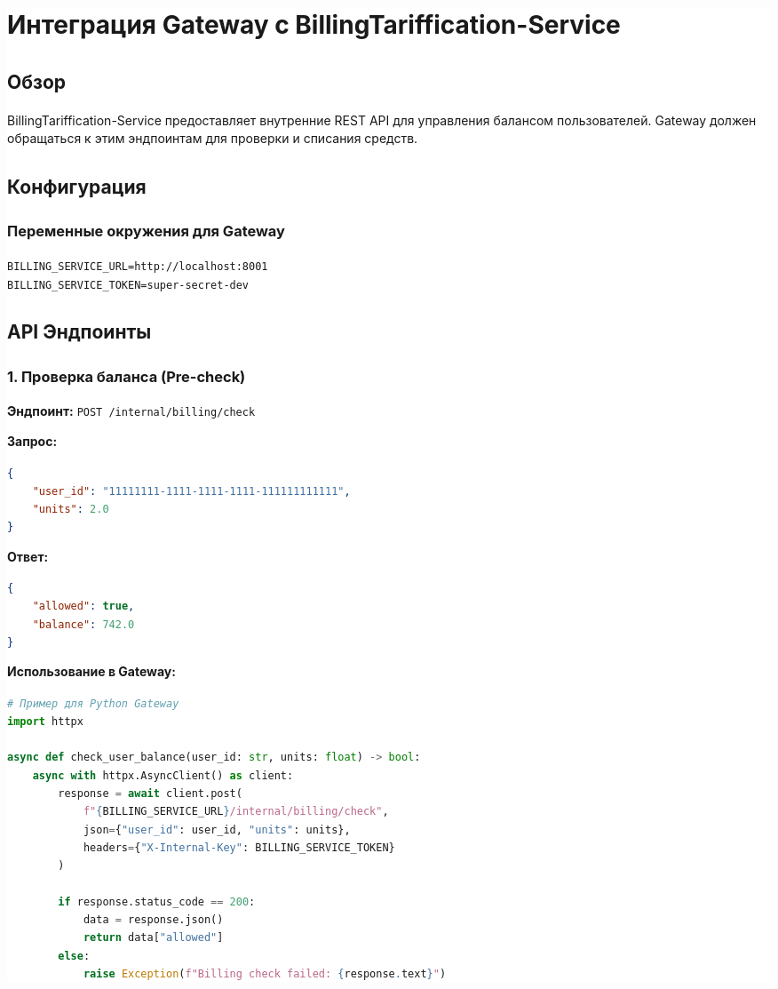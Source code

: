 # Интеграция Gateway с BillingTariffication-Service

## Обзор

BillingTariffication-Service предоставляет внутренние REST API для управления балансом пользователей. Gateway должен обращаться к этим эндпоинтам для проверки и списания средств.

## Конфигурация

### Переменные окружения для Gateway

```env
BILLING_SERVICE_URL=http://localhost:8001
BILLING_SERVICE_TOKEN=super-secret-dev
```

## API Эндпоинты

### 1. Проверка баланса (Pre-check)

**Эндпоинт:** `POST /internal/billing/check`

**Запрос:**
```json
{
    "user_id": "11111111-1111-1111-1111-111111111111",
    "units": 2.0
}
```

**Ответ:**
```json
{
    "allowed": true,
    "balance": 742.0
}
```

**Использование в Gateway:**
```python
# Пример для Python Gateway
import httpx

async def check_user_balance(user_id: str, units: float) -> bool:
    async with httpx.AsyncClient() as client:
        response = await client.post(
            f"{BILLING_SERVICE_URL}/internal/billing/check",
            json={"user_id": user_id, "units": units},
            headers={"X-Internal-Key": BILLING_SERVICE_TOKEN}
        )
        
        if response.status_code == 200:
            data = response.json()
            return data["allowed"]
        else:
            raise Exception(f"Billing check failed: {response.text}")
```
